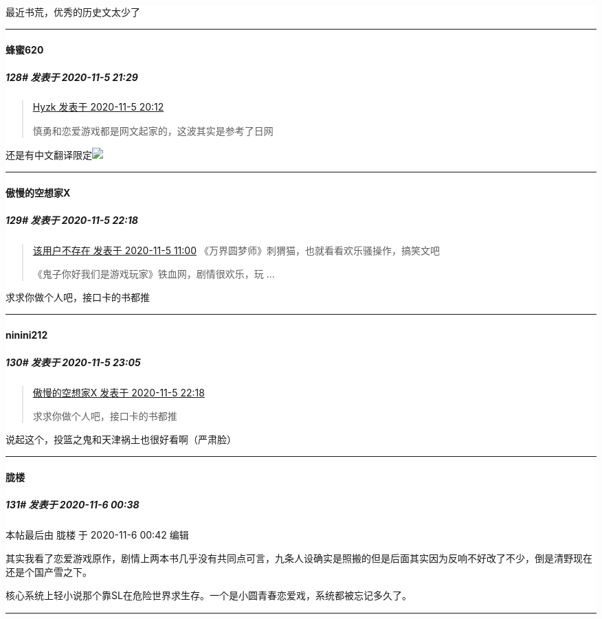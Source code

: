 
最近书荒，优秀的历史文太少了


-----

####  蜂蜜620  
##### 128#       发表于 2020-11-5 21:29


<blockquote><a href="httphttps://bbs.saraba1st.com/2b/forum.php?mod=redirect&amp;goto=findpost&amp;pid=49291248&amp;ptid=1969675" target="_blank">Hyzk 发表于 2020-11-5 20:12</a>

慎勇和恋爱游戏都是网文起家的，这波其实是参考了日网</blockquote>
还是有中文翻译限定<img src="https://static.saraba1st.com/image/smiley/face2017/001.png" referrerpolicy="no-referrer">


-----

####  傲慢的空想家X  
##### 129#       发表于 2020-11-5 22:18


<blockquote><a href="httphttps://bbs.saraba1st.com/2b/forum.php?mod=redirect&amp;goto=findpost&amp;pid=49285978&amp;ptid=1969675" target="_blank">该用户不存在 发表于 2020-11-5 11:00</a>
《万界圆梦师》刺猬猫，也就看看欢乐骚操作，搞笑文吧

《鬼子你好我们是游戏玩家》铁血网，剧情很欢乐，玩 ...</blockquote>
求求你做个人吧，接口卡的书都推


-----

####  ninini212  
##### 130#       发表于 2020-11-5 23:05


<blockquote><a href="httphttps://bbs.saraba1st.com/2b/forum.php?mod=redirect&amp;goto=findpost&amp;pid=49292374&amp;ptid=1969675" target="_blank">傲慢的空想家X 发表于 2020-11-5 22:18</a>

求求你做个人吧，接口卡的书都推</blockquote>
说起这个，投篮之鬼和天津祸土也很好看啊（严肃脸）


-----

####  胧楼  
##### 131#       发表于 2020-11-6 00:38


 本帖最后由 胧楼 于 2020-11-6 00:42 编辑 


其实我看了恋爱游戏原作，剧情上两本书几乎没有共同点可言，九条人设确实是照搬的但是后面其实因为反响不好改了不少，倒是清野现在还是个国产雪之下。

核心系统上轻小说那个靠SL在危险世界求生存。一个是小圆青春恋爱戏，系统都被忘记多久了。


-----
